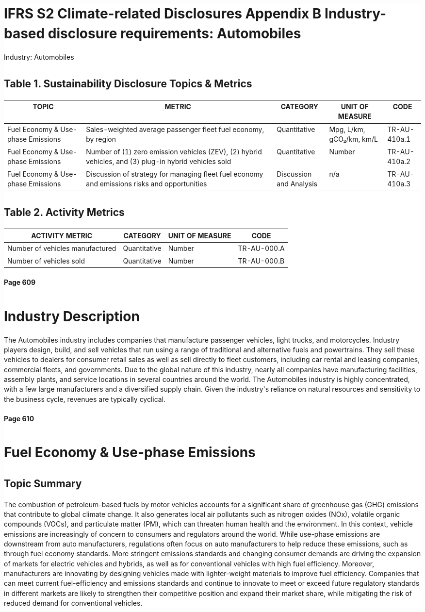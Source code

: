 # IFRS S2 Climate-related Disclosures Appendix B Industry-based disclosure requirements: Automobiles

Industry: Automobiles

## Table 1. Sustainability Disclosure Topics & Metrics

| TOPIC | METRIC | CATEGORY | UNIT OF MEASURE | CODE |
|-------|--------|----------|------------------|------|
| Fuel Economy & Use-phase Emissions | Sales-weighted average passenger fleet fuel economy, by region | Quantitative | Mpg, L/km, gCO₂/km, km/L | TR-AU-410a.1 |
| Fuel Economy & Use-phase Emissions | Number of (1) zero emission vehicles (ZEV), (2) hybrid vehicles, and (3) plug-in hybrid vehicles sold | Quantitative | Number | TR-AU-410a.2 |
| Fuel Economy & Use-phase Emissions | Discussion of strategy for managing fleet fuel economy and emissions risks and opportunities | Discussion and Analysis | n/a | TR-AU-410a.3 |

## Table 2. Activity Metrics

| ACTIVITY METRIC | CATEGORY | UNIT OF MEASURE | CODE |
|-----------------|----------|------------------|------|
| Number of vehicles manufactured | Quantitative | Number | TR-AU-000.A |
| Number of vehicles sold | Quantitative | Number | TR-AU-000.B |

#### Page 609

# Industry Description

The Automobiles industry includes companies that manufacture passenger vehicles, light trucks, and motorcycles. Industry players design, build, and sell vehicles that run using a range of traditional and alternative fuels and powertrains. They sell these vehicles to dealers for consumer retail sales as well as sell directly to fleet customers, including car rental and leasing companies, commercial fleets, and governments. Due to the global nature of this industry, nearly all companies have manufacturing facilities, assembly plants, and service locations in several countries around the world. The Automobiles industry is highly concentrated, with a few large manufacturers and a diversified supply chain. Given the industry's reliance on natural resources and sensitivity to the business cycle, revenues are typically cyclical.

#### Page 610

# Fuel Economy & Use-phase Emissions

## Topic Summary

The combustion of petroleum-based fuels by motor vehicles accounts for a significant share of greenhouse gas (GHG) emissions that contribute to global climate change. It also generates local air pollutants such as nitrogen oxides (NOx), volatile organic compounds (VOCs), and particulate matter (PM), which can threaten human health and the environment. In this context, vehicle emissions are increasingly of concern to consumers and regulators around the world. While use-phase emissions are downstream from auto manufacturers, regulations often focus on auto manufacturers to help reduce these emissions, such as through fuel economy standards. More stringent emissions standards and changing consumer demands are driving the expansion of markets for electric vehicles and hybrids, as well as for conventional vehicles with high fuel efficiency. Moreover, manufacturers are innovating by designing vehicles made with lighter-weight materials to improve fuel efficiency. Companies that can meet current fuel-efficiency and emissions standards and continue to innovate to meet or exceed future regulatory standards in different markets are likely to strengthen their competitive position and expand their market share, while mitigating the risk of reduced demand for conventional vehicles.
